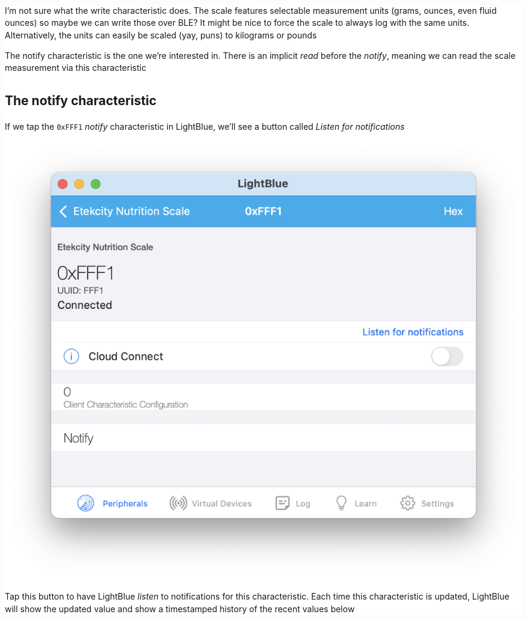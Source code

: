 I’m not sure what the write characteristic does. The scale features selectable measurement units (grams, ounces, even fluid ounces) so maybe we can write those over BLE? It might be nice to force the scale to always log with the same units. Alternatively, the units can easily be scaled (yay, puns) to kilograms or pounds

The notify characteristic is the one we’re interested in. There is an implicit *read* before the *notify*, meaning we can read the scale measurement via this characteristic

## The notify characteristic

If we tap the `0xFFF1` *notify* characteristic in LightBlue, we’ll see a button called *Listen for notifications*

![listen for notifications](notify_switch.png)

Tap this button to have LightBlue *listen* to notifications for this characteristic. Each time this characteristic is updated, LightBlue will show the updated value and show a timestamped history of the recent values below
